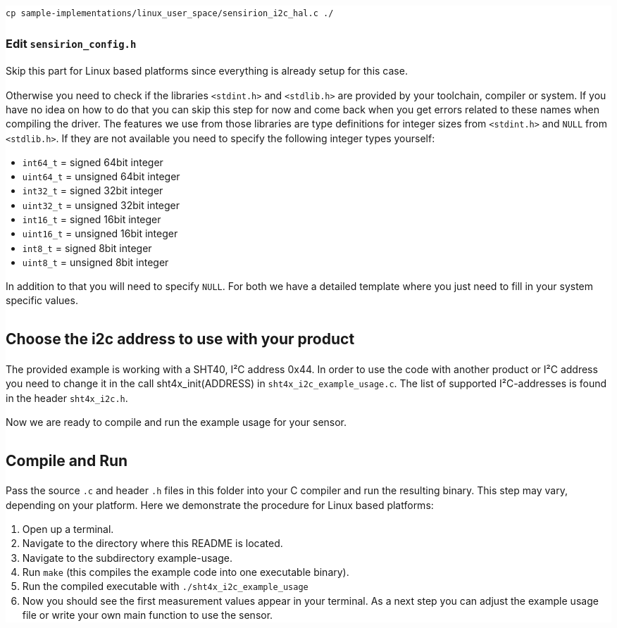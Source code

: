 ```
cp sample-implementations/linux_user_space/sensirion_i2c_hal.c ./
```

### Edit `sensirion_config.h`

Skip this part for Linux based platforms since everything is already setup for
this case.

Otherwise you need to check if the libraries `<stdint.h>` and `<stdlib.h>` are
provided by your toolchain, compiler or system. If you have no idea on how to
do that you can skip this step for now and come back when you get errors
related to these names when compiling the driver.
The features we use from those libraries are type definitions for integer sizes
from `<stdint.h>` and `NULL` from `<stdlib.h>`. If they are not available you
need to specify the following integer types yourself:

* `int64_t` = signed 64bit integer
* `uint64_t` = unsigned 64bit integer
* `int32_t` = signed 32bit integer
* `uint32_t` = unsigned 32bit integer
* `int16_t` = signed 16bit integer
* `uint16_t` = unsigned 16bit integer
* `int8_t` = signed 8bit integer
* `uint8_t` = unsigned 8bit integer

In addition to that you will need to specify `NULL`. For both we have a
detailed template where you just need to fill in your system specific values.

## Choose the i2c address to use with your product

The provided example is working with a SHT40, I²C address 0x44.
In order to use the code with another product or I²C address you need to change it in the call sht4x_init(ADDRESS) in
`sht4x_i2c_example_usage.c`. The list of supported I²C-addresses is found in the header 
`sht4x_i2c.h`.


Now we are ready to compile and run the example usage for your sensor.

## Compile and Run

Pass the source `.c` and header `.h` files in this folder into your C compiler
and run the resulting binary. This step may vary, depending on your platform.
Here we demonstrate the procedure for Linux based platforms:

1. Open up a terminal.
2. Navigate to the directory where this README is located.
3. Navigate to the subdirectory example-usage.
4. Run `make` (this compiles the example code into one executable binary).
5. Run the compiled executable with `./sht4x_i2c_example_usage`
6. Now you should see the first measurement values appear in your terminal. As
   a next step you can adjust the example usage file or write your own main
   function to use the sensor.
